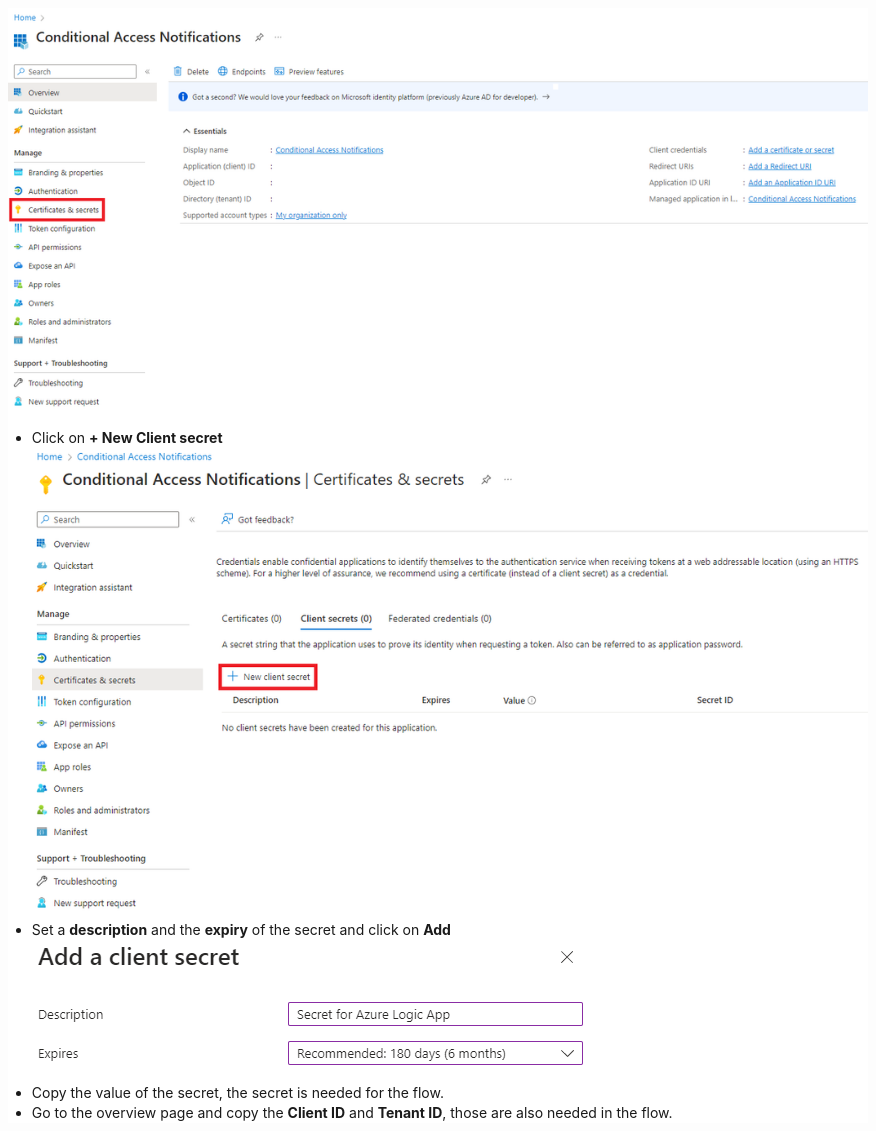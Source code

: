 ![](https://github.com/ShadowITServices/Microsoft365/blob/main/Documentation/Images/Certificates-Menu.png)
- Click on **+ New Client secret**
![](https://github.com/ShadowITServices/Microsoft365/blob/main/Documentation/Images/Certificates-NewSecret.png)
- Set a **description** and the **expiry** of the secret and click on **Add**
![](https://github.com/ShadowITServices/Microsoft365/blob/main/Documentation/Images/AddClientSecret.png)
- Copy the value of the secret, the secret is needed for the flow.
- Go to the overview page and copy the **Client ID** and **Tenant ID**, those are also needed in the flow.